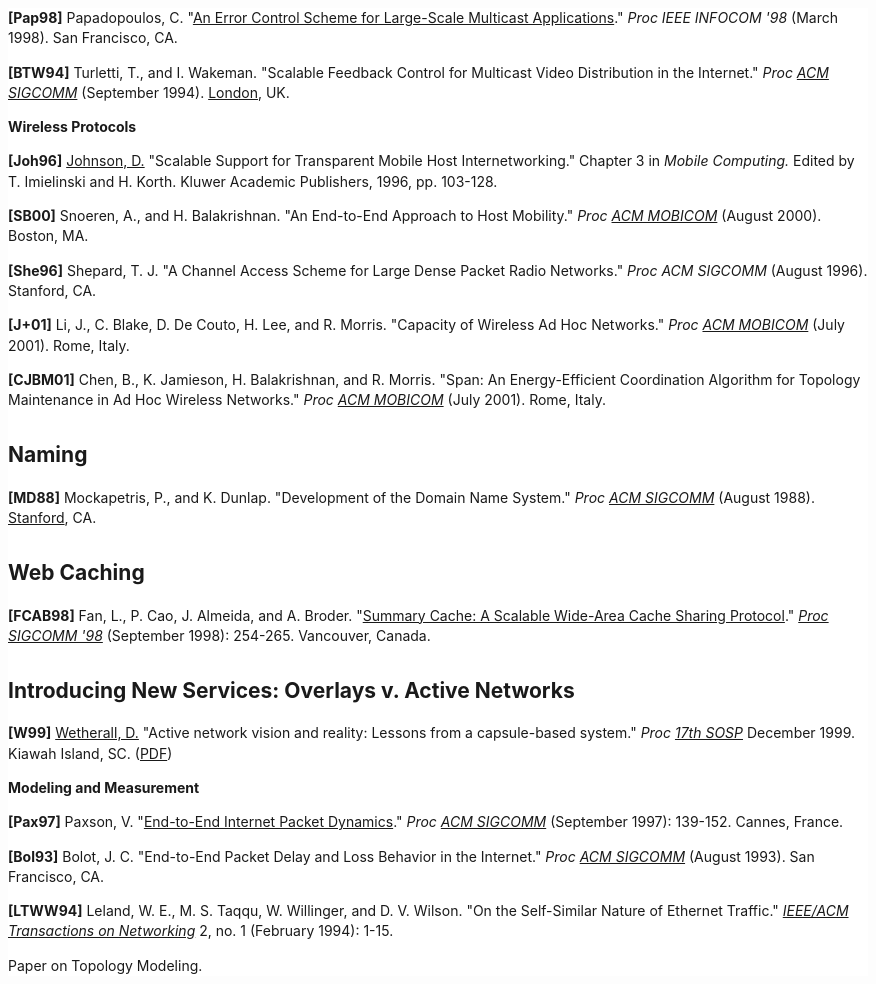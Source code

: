 **\[Pap98\]** Papadopoulos, C. "[An Error Control Scheme for Large-Scale Multicast Applications](http://www.ccrc.wustl.edu/)." _Proc IEEE INFOCOM '98_ (March 1998). San Francisco, CA.

**\[BTW94\]** Turletti, T., and I. Wakeman. "Scalable Feedback Control for Multicast Video Distribution in the Internet." _Proc_ [_ACM SIGCOMM_](http://www.acm.org/sigcomm) (September 1994). [London](http://www.ucl.ac.uk/), UK.

**Wireless Protocols**

**\[Joh96\]** [Johnson, D.](http://www.cs.cmu.edu/%7Edbj/) "Scalable Support for Transparent Mobile Host Internetworking." Chapter 3 in _Mobile Computing._ Edited by T. Imielinski and H. Korth. Kluwer Academic Publishers, 1996, pp. 103-128.

**\[SB00\]** Snoeren, A., and H. Balakrishnan. "An End-to-End Approach to Host Mobility." _Proc_ [_ACM MOBICOM_](http://www.acm.org/sigmobile) (August 2000). Boston, MA.

**\[She96\]** Shepard, T. J. "A Channel Access Scheme for Large Dense Packet Radio Networks." _Proc ACM SIGCOMM_ (August 1996). Stanford, CA.

**\[J+01\]** Li, J., C. Blake, D. De Couto, H. Lee, and R. Morris. "Capacity of Wireless Ad Hoc Networks." _Proc_ [_ACM MOBICOM_](http://www.acm.org/sigmobile/) (July 2001). Rome, Italy.

**\[CJBM01\]** Chen, B., K. Jamieson, H. Balakrishnan, and R. Morris. "Span: An Energy-Efficient Coordination Algorithm for Topology Maintenance in Ad Hoc Wireless Networks." _Proc_ [_ACM MOBICOM_](http://www.acm.org/sigmobile/) (July 2001). Rome, Italy.

Naming
------

**\[MD88\]** Mockapetris, P., and K. Dunlap. "Development of the Domain Name System." _Proc [ACM SIGCOMM](http://www.acm.org/sigcomm)_ (August 1988). [Stanford](http://www.stanford.edu/), CA.

Web Caching
-----------

**\[FCAB98\]** Fan, L., P. Cao, J. Almeida, and A. Broder. "[Summary Cache: A Scalable Wide-Area Cache Sharing Protocol](http://www.acm.org/sigcomm/sigcomm98/tp/abs_21.html)." [_Proc SIGCOMM '98_](http://www.acm.org/sigcomm/sigcomm98) (September 1998): 254-265. Vancouver, Canada.

Introducing New Services: Overlays v. Active Networks
-----------------------------------------------------

**\[W99\]** [Wetherall, D.](https://www.coursera.org/instructor/~517478) "Active network vision and reality: Lessons from a capsule-based system." _Proc_ [_17th SOSP_](http://www.acm.org/sigs/sigops/sosp99/) December 1999. Kiawah Island, SC. ([PDF](http://research.microsoft.com/en-us/um/people/padmanab/cse561/papers/wet99.pdf))

**Modeling and Measurement**

**\[Pax97\]** Paxson, V. "[End-to-End Internet Packet Dynamics](http://www.acm.org/sigcomm/sigcomm97/papers/p086.html)." _Proc_ [_ACM SIGCOMM_](http://www.acm.org/sigcomm/) (September 1997): 139-152. Cannes, France.

**\[Bol93\]** Bolot, J. C. "End-to-End Packet Delay and Loss Behavior in the Internet." _Proc_ [_ACM SIGCOMM_](http://www.acm.org/sigcomm) (August 1993). San Francisco, CA.

**\[LTWW94\]** Leland, W. E., M. S. Taqqu, W. Willinger, and D. V. Wilson. "On the Self-Similar Nature of Ethernet Traffic." [_IEEE/ACM Transactions on Networking_](http://www.ton.cc.gatech.edu/) 2, no. 1 (February 1994): 1-15.

Paper on Topology Modeling.